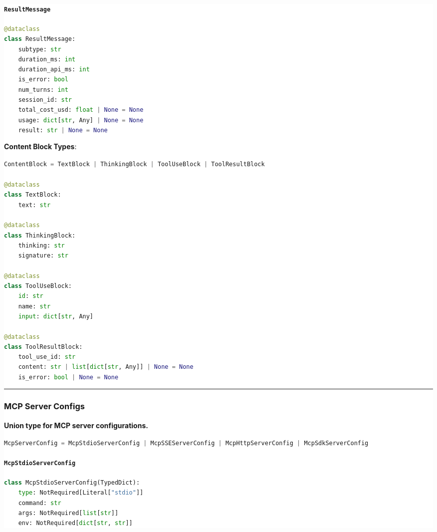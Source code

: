 #### `ResultMessage`
```python
@dataclass
class ResultMessage:
    subtype: str
    duration_ms: int
    duration_api_ms: int
    is_error: bool
    num_turns: int
    session_id: str
    total_cost_usd: float | None = None
    usage: dict[str, Any] | None = None
    result: str | None = None
```

**Content Block Types**:
```python
ContentBlock = TextBlock | ThinkingBlock | ToolUseBlock | ToolResultBlock

@dataclass
class TextBlock:
    text: str

@dataclass
class ThinkingBlock:
    thinking: str
    signature: str

@dataclass
class ToolUseBlock:
    id: str
    name: str
    input: dict[str, Any]

@dataclass
class ToolResultBlock:
    tool_use_id: str
    content: str | list[dict[str, Any]] | None = None
    is_error: bool | None = None
```

---

### MCP Server Configs

**Union type for MCP server configurations.**

```python
McpServerConfig = McpStdioServerConfig | McpSSEServerConfig | McpHttpServerConfig | McpSdkServerConfig
```

#### `McpStdioServerConfig`
```python
class McpStdioServerConfig(TypedDict):
    type: NotRequired[Literal["stdio"]]
    command: str
    args: NotRequired[list[str]]
    env: NotRequired[dict[str, str]]
```
